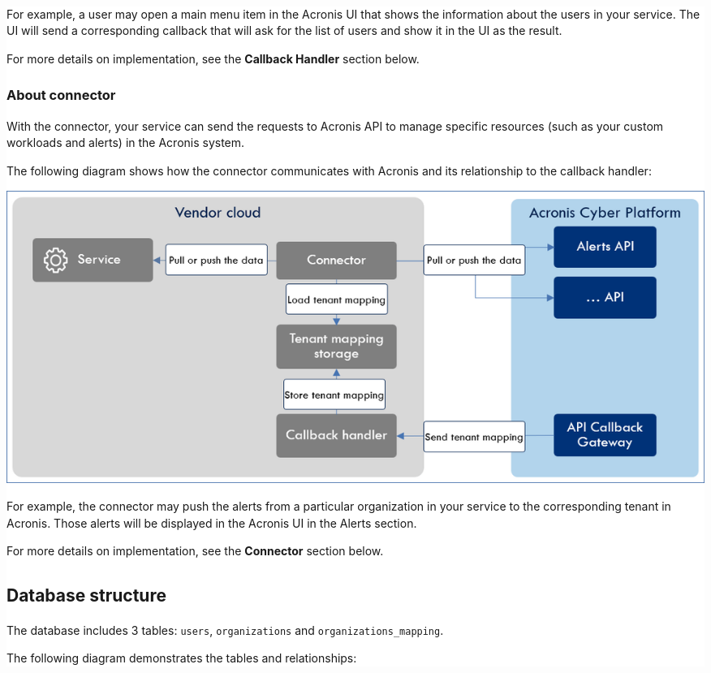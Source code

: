 For example, a user may open a main menu item in the Acronis UI that shows the information about the users in your service. The UI will send a corresponding callback that will ask for the list of users and show it in the UI as the result.

For more details on implementation, see the **Callback Handler** section below.

### About connector

With the connector, your service can send the requests to Acronis API to manage specific resources (such as your custom workloads and alerts) in the Acronis system.

The following diagram shows how the connector communicates with Acronis and its relationship to the callback handler:

![](./assets/connector.png)

For example, the connector may push the alerts from a particular organization in your service to the corresponding tenant in Acronis. Those alerts will be displayed in the Acronis UI in the Alerts section.

For more details on implementation, see the **Connector** section below.

## Database structure

The database includes 3 tables: `users`, `organizations` and `organizations_mapping`.

The following diagram demonstrates the tables and relationships:
